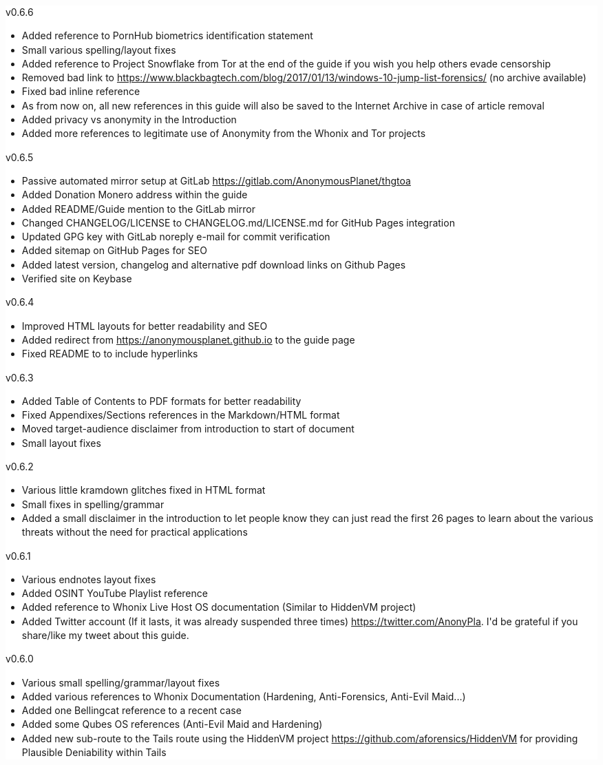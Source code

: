 v0.6.6
- Added reference to PornHub biometrics identification statement
- Small various spelling/layout fixes
- Added reference to Project Snowflake from Tor at the end of the guide if you wish you help others evade censorship
- Removed bad link to <https://www.blackbagtech.com/blog/2017/01/13/windows-10-jump-list-forensics/> (no archive available)
- Fixed bad inline reference
- As from now on, all new references in this guide will also be saved to the Internet Archive in case of article removal
- Added privacy vs anonymity in the Introduction
- Added more references to legitimate use of Anonymity from the Whonix and Tor projects

v0.6.5
- Passive automated mirror setup at GitLab <https://gitlab.com/AnonymousPlanet/thgtoa>
- Added Donation Monero address within the guide
- Added README/Guide mention to the GitLab mirror
- Changed CHANGELOG/LICENSE to CHANGELOG.md/LICENSE.md for GitHub Pages integration
- Updated GPG key with GitLab noreply e-mail for commit verification
- Added sitemap on GitHub Pages for SEO
- Added latest version, changelog and alternative pdf download links on Github Pages
- Verified site on Keybase

v0.6.4
- Improved HTML layouts for better readability and SEO
- Added redirect from <https://anonymousplanet.github.io> to the guide page
- Fixed README to to include hyperlinks

v0.6.3
- Added Table of Contents to PDF formats for better readability
- Fixed Appendixes/Sections references in the Markdown/HTML format
- Moved target-audience disclaimer from introduction to start of document
- Small layout fixes

v0.6.2
- Various little kramdown glitches fixed in HTML format
- Small fixes in spelling/grammar
- Added a small disclaimer in the introduction to let people know they can just read the first 26 pages to learn about the various threats without the need for practical applications

v0.6.1
- Various endnotes layout fixes
- Added OSINT YouTube Playlist reference
- Added reference to Whonix Live Host OS documentation (Similar to HiddenVM project)
- Added Twitter account (If it lasts, it was already suspended three times) <https://twitter.com/AnonyPla>. I'd be grateful if you share/like my tweet about this guide.

v0.6.0
- Various small spelling/grammar/layout fixes
- Added various references to Whonix Documentation (Hardening, Anti-Forensics, Anti-Evil Maid...)
- Added one Bellingcat reference to a recent case
- Added some Qubes OS references (Anti-Evil Maid and Hardening)
- Added new sub-route to the Tails route using the HiddenVM project <https://github.com/aforensics/HiddenVM> for providing Plausible Deniability within Tails
